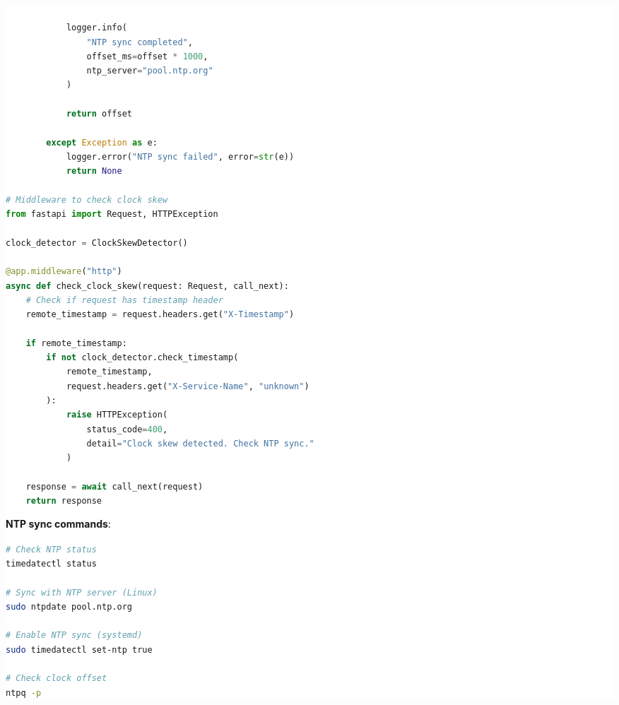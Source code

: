 ```python

            logger.info(
                "NTP sync completed",
                offset_ms=offset * 1000,
                ntp_server="pool.ntp.org"
            )

            return offset

        except Exception as e:
            logger.error("NTP sync failed", error=str(e))
            return None

# Middleware to check clock skew
from fastapi import Request, HTTPException

clock_detector = ClockSkewDetector()

@app.middleware("http")
async def check_clock_skew(request: Request, call_next):
    # Check if request has timestamp header
    remote_timestamp = request.headers.get("X-Timestamp")

    if remote_timestamp:
        if not clock_detector.check_timestamp(
            remote_timestamp,
            request.headers.get("X-Service-Name", "unknown")
        ):
            raise HTTPException(
                status_code=400,
                detail="Clock skew detected. Check NTP sync."
            )

    response = await call_next(request)
    return response
```

**NTP sync commands**:
```bash
# Check NTP status
timedatectl status

# Sync with NTP server (Linux)
sudo ntpdate pool.ntp.org

# Enable NTP sync (systemd)
sudo timedatectl set-ntp true

# Check clock offset
ntpq -p
```
